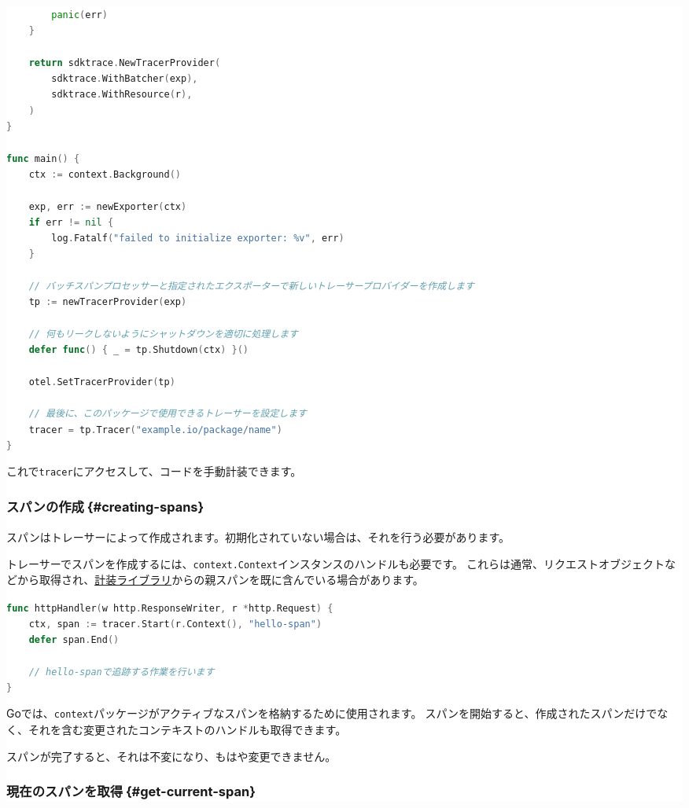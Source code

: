 ```go
		panic(err)
	}

	return sdktrace.NewTracerProvider(
		sdktrace.WithBatcher(exp),
		sdktrace.WithResource(r),
	)
}

func main() {
	ctx := context.Background()

	exp, err := newExporter(ctx)
	if err != nil {
		log.Fatalf("failed to initialize exporter: %v", err)
	}

	// バッチスパンプロセッサーと指定されたエクスポーターで新しいトレーサープロバイダーを作成します
	tp := newTracerProvider(exp)

	// 何もリークしないようにシャットダウンを適切に処理します
	defer func() { _ = tp.Shutdown(ctx) }()

	otel.SetTracerProvider(tp)

	// 最後に、このパッケージで使用できるトレーサーを設定します
	tracer = tp.Tracer("example.io/package/name")
}
```

これで`tracer`にアクセスして、コードを手動計装できます。

### スパンの作成 {#creating-spans}

スパンはトレーサーによって作成されます。初期化されていない場合は、それを行う必要があります。

トレーサーでスパンを作成するには、`context.Context`インスタンスのハンドルも必要です。
これらは通常、リクエストオブジェクトなどから取得され、[計装ライブラリ][instrumentation library]からの親スパンを既に含んでいる場合があります。

```go
func httpHandler(w http.ResponseWriter, r *http.Request) {
	ctx, span := tracer.Start(r.Context(), "hello-span")
	defer span.End()

	// hello-spanで追跡する作業を行います
}
```

Goでは、`context`パッケージがアクティブなスパンを格納するために使用されます。
スパンを開始すると、作成されたスパンだけでなく、それを含む変更されたコンテキストのハンドルも取得できます。

スパンが完了すると、それは不変になり、もはや変更できません。

### 現在のスパンを取得 {#get-current-span}


[opentelemetry specification]: /docs/specs/otel/
[trace semantic conventions]: /docs/specs/semconv/general/trace/
[instrumentation library]: ../libraries/
[opentelemetry collector]: https://github.com/open-telemetry/opentelemetry-collector
[logs bridge API]: /docs/specs/otel/logs/api/
[log data model]: /docs/specs/otel/logs/data-model
[`go.opentelemetry.io/otel`]: https://pkg.go.dev/go.opentelemetry.io/otel
[`go.opentelemetry.io/otel/exporters/stdout/stdoutmetric`]: https://pkg.go.dev/go.opentelemetry.io/otel/exporters/stdout/stdoutmetric
[`go.opentelemetry.io/otel/metric`]: https://pkg.go.dev/go.opentelemetry.io/otel/metric
[`go.opentelemetry.io/otel/exporters/otlp/otlplog/otlploghttp`]: https://pkg.go.dev/go.opentelemetry.io/otel/exporters/otlp/otlplog/otlploghttp
[`go.opentelemetry.io/otel/sdk/log`]: https://pkg.go.dev/go.opentelemetry.io/otel/sdk/log
[`go.opentelemetry.io/otel/sdk/metric`]: https://pkg.go.dev/go.opentelemetry.io/otel/sdk/metric
[`go.opentelemetry.io/otel/sdk/resource`]: https://pkg.go.dev/go.opentelemetry.io/otel/sdk/resource